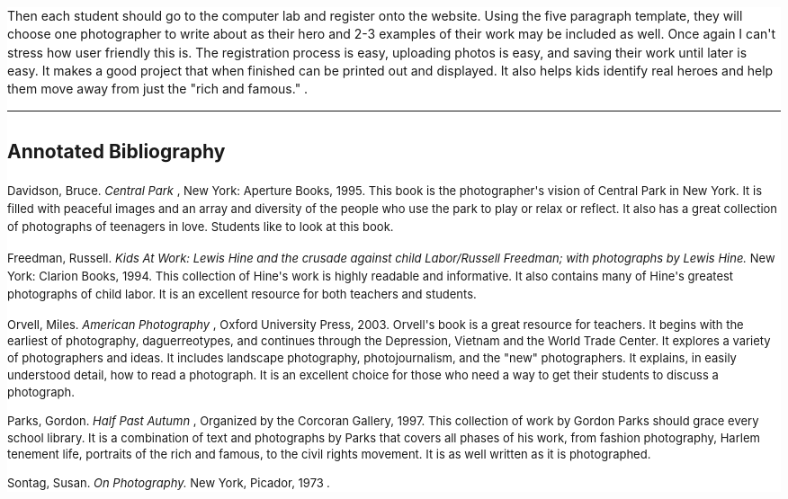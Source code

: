   Then each student should go to the computer lab and register onto the website. Using the five paragraph template, they will choose one photographer to write about as their hero and 2-3 examples of their work may be included as well. Once again I can't stress how user friendly this is. The registration process is easy, uploading photos is easy, and saving their work until later is easy. It makes a good project that when finished can be printed out and displayed. It also helps kids identify real heroes and help them move away from just the "rich and famous."               .
 </p>

<hr/>
 <h2>
  Annotated Bibliography
 </h2>
 <p>
  <font size="-1">
   Davidson, Bruce.
   <i>
    Central Park
   </i>
   , New York: Aperture Books, 1995. This book is the photographer's vision of Central Park in New York. It is filled with peaceful images and an array and diversity of the people who use the park to play or relax or reflect. It also has a great collection of photographs of teenagers in love. Students like to look at this book.
<p>
    Freedman, Russell.
    <i>
     Kids At Work: Lewis Hine and the crusade against child Labor/Russell Freedman; with photographs by Lewis Hine.
    </i>
    New York: Clarion Books, 1994. This collection of Hine's work is highly readable and informative. It also contains many of Hine's greatest photographs of child labor. It is an excellent resource for both teachers and students.
   </p>
<p>
    Orvell, Miles.
    <i>
     American Photography
    </i>
    , Oxford University Press, 2003. Orvell's book is a great resource for teachers. It begins with the earliest of photography, daguerreotypes, and continues through the Depression, Vietnam and the World Trade Center. It explores a variety of photographers and ideas. It includes landscape photography, photojournalism, and the "new" photographers. It explains, in easily understood detail, how to read a photograph. It is an excellent choice for those who need a way to get their students to discuss a photograph.
   </p>
<p>
    Parks, Gordon.
    <i>
     Half Past Autumn
    </i>
    , Organized by the Corcoran Gallery, 1997. This collection of work by Gordon Parks should grace every school library. It is a combination of text and photographs by Parks that covers all phases of his work, from fashion photography, Harlem tenement life, portraits of the rich and famous, to the civil rights movement. It is as well written as it is photographed.
   </p>
<p>
    Sontag, Susan.
    <i>
     On Photography.
    </i>
    New York, Picador, 1973
    <i>
     .
    </i>